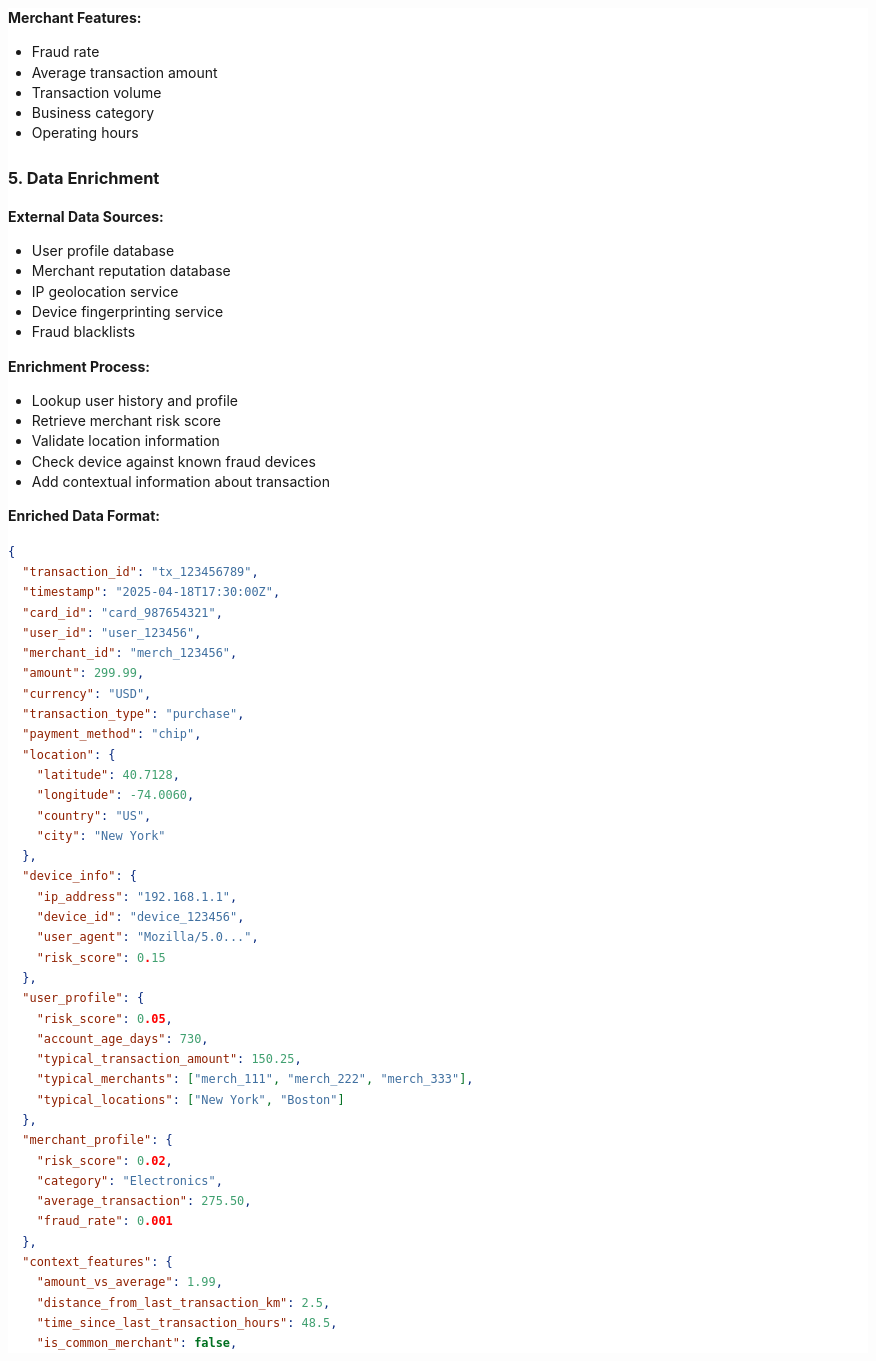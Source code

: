 **Merchant Features:**
- Fraud rate
- Average transaction amount
- Transaction volume
- Business category
- Operating hours

### 5. Data Enrichment

**External Data Sources:**
- User profile database
- Merchant reputation database
- IP geolocation service
- Device fingerprinting service
- Fraud blacklists

**Enrichment Process:**
- Lookup user history and profile
- Retrieve merchant risk score
- Validate location information
- Check device against known fraud devices
- Add contextual information about transaction

**Enriched Data Format:**
```json
{
  "transaction_id": "tx_123456789",
  "timestamp": "2025-04-18T17:30:00Z",
  "card_id": "card_987654321",
  "user_id": "user_123456",
  "merchant_id": "merch_123456",
  "amount": 299.99,
  "currency": "USD",
  "transaction_type": "purchase",
  "payment_method": "chip",
  "location": {
    "latitude": 40.7128,
    "longitude": -74.0060,
    "country": "US",
    "city": "New York"
  },
  "device_info": {
    "ip_address": "192.168.1.1",
    "device_id": "device_123456",
    "user_agent": "Mozilla/5.0...",
    "risk_score": 0.15
  },
  "user_profile": {
    "risk_score": 0.05,
    "account_age_days": 730,
    "typical_transaction_amount": 150.25,
    "typical_merchants": ["merch_111", "merch_222", "merch_333"],
    "typical_locations": ["New York", "Boston"]
  },
  "merchant_profile": {
    "risk_score": 0.02,
    "category": "Electronics",
    "average_transaction": 275.50,
    "fraud_rate": 0.001
  },
  "context_features": {
    "amount_vs_average": 1.99,
    "distance_from_last_transaction_km": 2.5,
    "time_since_last_transaction_hours": 48.5,
    "is_common_merchant": false,
```